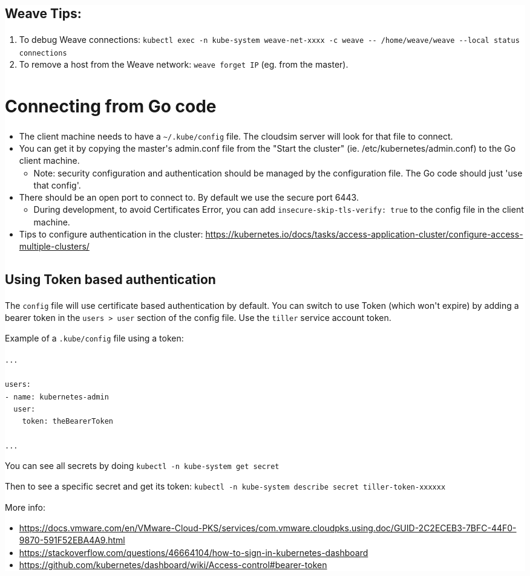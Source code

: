 
## Weave Tips:

1. To debug Weave connections: `kubectl exec -n kube-system weave-net-xxxx -c weave -- /home/weave/weave --local status connections`
1. To remove a host from the Weave network: `weave forget IP` (eg. from the master).



#
# Connecting from Go code
- The client machine needs to have a `~/.kube/config` file. The cloudsim server will look for that file to connect.
- You can get it by copying the master's admin.conf file from the "Start the cluster" (ie. /etc/kubernetes/admin.conf) to the Go client machine.
  - Note: security configuration and authentication should be managed by the configuration file. The Go code should just 'use that config'.
- There should be an open port to connect to. By default we use the secure port 6443.
  - During development, to avoid Certificates Error, you can add `insecure-skip-tls-verify: true` to the config file in the client machine.
- Tips to configure authentication in the cluster: https://kubernetes.io/docs/tasks/access-application-cluster/configure-access-multiple-clusters/


## Using Token based authentication
The `config` file will use certificate based authentication by default. You can switch to use Token (which won't expire)
by adding a bearer token in the `users > user` section of the config file. Use the `tiller` service account token.

Example of a `.kube/config` file using a token:
```
...

users:
- name: kubernetes-admin
  user:
    token: theBearerToken

...
```


You can see all secrets by doing `kubectl -n kube-system get secret`

Then to see a specific secret and get its token: `kubectl -n kube-system describe secret tiller-token-xxxxxx`


More info:
- https://docs.vmware.com/en/VMware-Cloud-PKS/services/com.vmware.cloudpks.using.doc/GUID-2C2ECEB3-7BFC-44F0-9870-591F52EBA4A9.html
- https://stackoverflow.com/questions/46664104/how-to-sign-in-kubernetes-dashboard
- https://github.com/kubernetes/dashboard/wiki/Access-control#bearer-token
